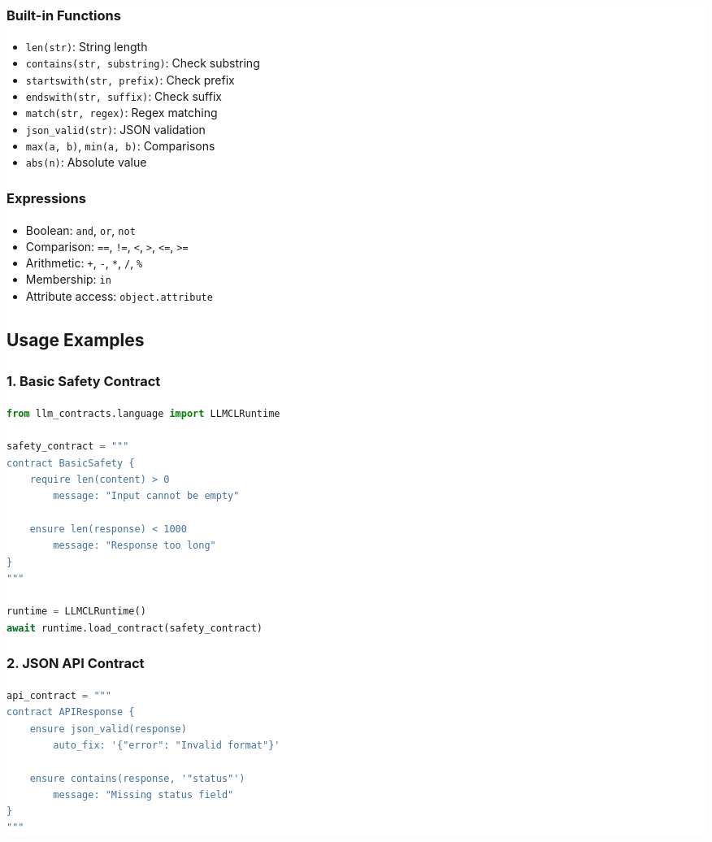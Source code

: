 ### Built-in Functions

- `len(str)`: String length
- `contains(str, substring)`: Check substring
- `startswith(str, prefix)`: Check prefix
- `endswith(str, suffix)`: Check suffix
- `match(str, regex)`: Regex matching
- `json_valid(str)`: JSON validation
- `max(a, b)`, `min(a, b)`: Comparisons
- `abs(n)`: Absolute value

### Expressions

- Boolean: `and`, `or`, `not`
- Comparison: `==`, `!=`, `<`, `>`, `<=`, `>=`
- Arithmetic: `+`, `-`, `*`, `/`, `%`
- Membership: `in`
- Attribute access: `object.attribute`

## Usage Examples

### 1. Basic Safety Contract

```python
from llm_contracts.language import LLMCLRuntime

safety_contract = """
contract BasicSafety {
    require len(content) > 0
        message: "Input cannot be empty"
    
    ensure len(response) < 1000
        message: "Response too long"
}
"""

runtime = LLMCLRuntime()
await runtime.load_contract(safety_contract)
```

### 2. JSON API Contract

```python
api_contract = """
contract APIResponse {
    ensure json_valid(response)
        auto_fix: '{"error": "Invalid format"}'
    
    ensure contains(response, '"status"')
        message: "Missing status field"
}
"""
```
